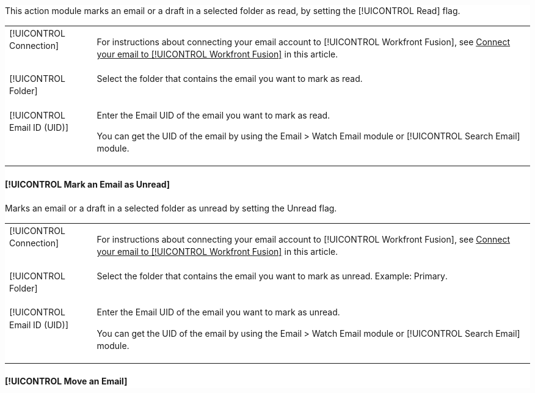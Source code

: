 This action module marks an email or a draft in a selected folder as read, by setting the [!UICONTROL Read] flag.

<table style="table-layout:auto"> 
 <col> 
 <col> 
 <tbody> 
  <tr> 
   <td role="rowheader">[!UICONTROL Connection] </td> 
   <td> <p>For instructions about connecting your email account to [!UICONTROL Workfront Fusion], see <a href="#connect-your-email-to-workfront-fusion" class="MCXref xref">Connect your email to [!UICONTROL Workfront Fusion]</a> in this article.</p> </td>
  </tr> 
  <tr> 
   <td role="rowheader">[!UICONTROL Folder]</td> 
   <td>Select the folder that contains the email you want to mark as read.</td> 
  </tr> 
  <tr> 
   <td role="rowheader"> <p>[!UICONTROL Email ID (UID)]</p> </td> 
   <td> <p>Enter the Email UID of the email you want to mark as read.</p> <p>You can get the UID of the email by using the Email > Watch Email module or [!UICONTROL Search Email] module.</p> </td> 
  </tr> 
 </tbody> 
</table>

#### [!UICONTROL Mark an Email as Unread] 

Marks an email or a draft in a selected folder as unread by setting the Unread flag.

<table style="table-layout:auto"> 
 <col> 
 <col> 
 <tbody> 
  <tr> 
   <td role="rowheader">[!UICONTROL Connection] </td> 
   <td> <p>For instructions about connecting your email account to [!UICONTROL Workfront Fusion], see <a href="#connect-your-email-to-workfront-fusion" class="MCXref xref">Connect your email to [!UICONTROL Workfront Fusion]</a> in this article.</p> </td>
  </tr> 
  <tr> 
   <td role="rowheader">[!UICONTROL Folder]</td> 
   <td>Select the folder that contains the email you want to mark as unread. Example: Primary.</td> 
  </tr> 
  <tr> 
   <td role="rowheader"> <p>[!UICONTROL Email ID (UID)]</p> </td> 
   <td> <p>Enter the Email UID of the email you want to mark as unread.</p> <p>You can get the UID of the email by using the Email > Watch Email module or [!UICONTROL Search Email] module.</p> </td> 
  </tr> 
 </tbody> 
</table>

#### [!UICONTROL Move an Email]
